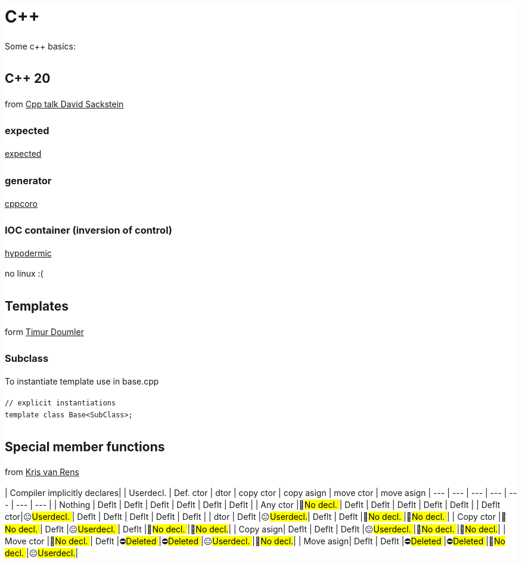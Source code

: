 # C++

Some c++ basics:

## C++ 20

from [Cpp talk David Sackstein](https://www.youtube.com/watch?v=9ch7tZN4jeI)

### expected

[expected](https://github.com/TartanLlama/expected)

### generator

[cppcoro](https://gibhub.com/andreasbuhr/cppcoro)

### IOC container (inversion of control)

[hypodermic](https://github.com/ybainier/hypodermic)

no linux :(

## Templates

form [Timur Doumler](https://www.youtube.com/watch?v=xBAduq0RGes)

### Subclass

To instantiate template use in base.cpp

```
// explicit instantiations
template class Base<SubClass>;
```

## Special member functions

from [Kris van Rens](https://www.youtube.com/watch?v=ajRTADPXEko)


| Compiler implicitly declares|
| Userdecl. | Def. ctor | dtor     | copy ctor | copy asign | move ctor | move asign
| --- | --- | --- | --- | --- | --- | --- |
| Nothing   | Deflt     | Deflt    | Deflt     | Deflt      | Deflt     | Deflt |
| Any ctor  |&#129397;<mark>No decl.  </mark>| Deflt    | Deflt     | Deflt      | Deflt     | Deflt |
| Deflt ctor|&#128528;<mark>Userdecl. </mark>| Deflt    | Deflt     | Deflt      | Deflt     | Deflt |
| dtor      | Deflt     |&#128528;<mark>Userdecl.</mark>| Deflt     | Deflt      |&#129397;<mark>No decl.  </mark>|&#129397;<mark>No decl. </mark>|
| Copy ctor |&#129397;<mark>No decl.  </mark>| Deflt    |&#128528;<mark>Userdecl. </mark>| Deflt      |&#129397;<mark>No decl.  </mark>|&#129397;<mark>No decl.</mark>|
| Copy asign| Deflt     | Deflt    | Deflt     |&#128528;<mark>Userdecl.  </mark>|&#129397;<mark>No decl.  </mark>|&#129397;<mark>No decl.</mark>|
| Move ctor |&#129397;<mark>No decl.  </mark>| Deflt    |&#9940;<mark>Deleted   </mark>|&#9940;<mark>Deleted    </mark>|&#128528;<mark>Userdecl. </mark>|&#129397;<mark>No decl.</mark>|
| Move asign| Deflt     | Deflt    |&#9940;<mark>Deleted   </mark>|&#9940;<mark>Deleted    </mark>|&#129397;<mark>No decl.  </mark>|&#128528;<mark>Userdecl.</mark>|
